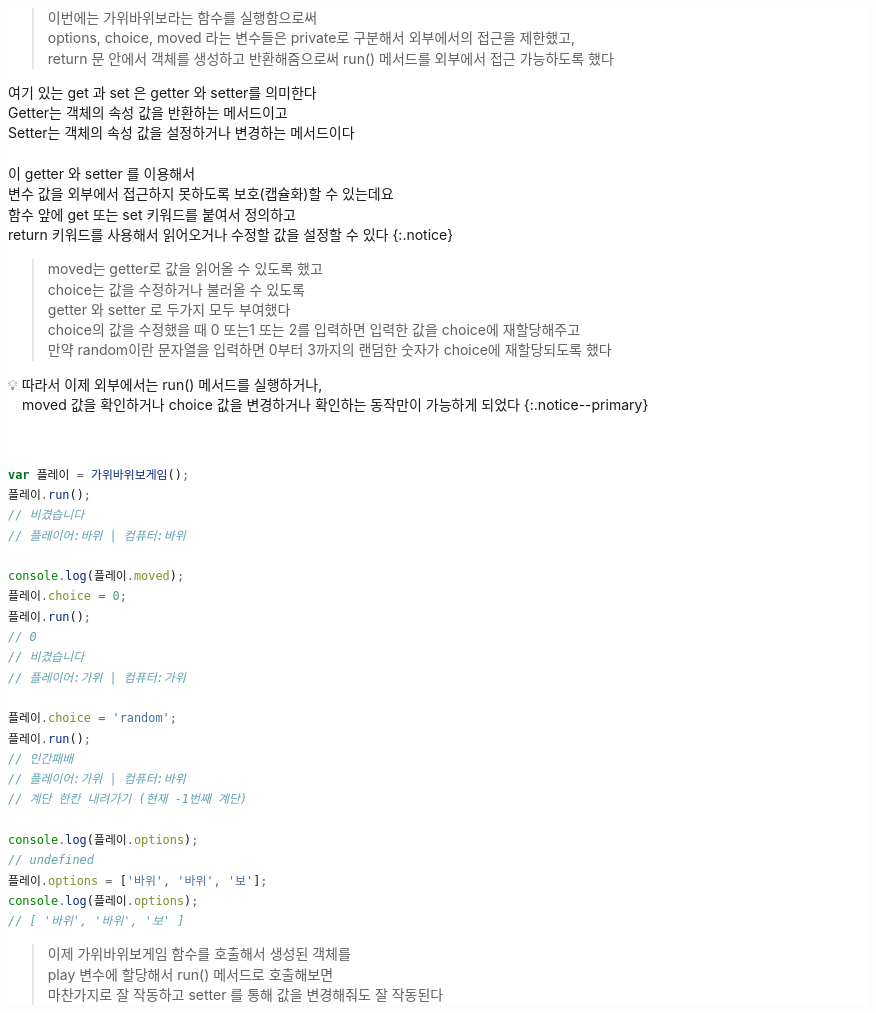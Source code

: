 > 이번에는 가위바위보라는 함수를 실행함으로써   
> options, choice, moved 라는 변수들은 private로 구분해서 외부에서의 접근을 제한했고,  
> return 문 안에서 객체를 생성하고 반환해줌으로써 run() 메서드를 외부에서 접근 가능하도록 했다

여기 있는 get 과 set 은 getter 와 setter를 의미한다   
Getter는 객체의 속성 값을 반환하는 메서드이고   
Setter는 객체의 속성 값을 설정하거나 변경하는 메서드이다  
<br>
이 getter 와 setter 를 이용해서  
변수 값을 외부에서 접근하지 못하도록 보호(캡슐화)할 수 있는데요  
함수 앞에 get 또는 set 키워드를 붙여서 정의하고  
return 키워드를 사용해서 읽어오거나 수정할 값을 설정할 수 있다
{:.notice}


> moved는 getter로 값을 읽어올 수 있도록 했고  
> choice는 값을 수정하거나 불러올 수 있도록   
> getter 와 setter 로 두가지 모두 부여했다  
> choice의 값을 수정했을 때 0 또는1 또는 2를 입력하면 입력한 값을 choice에 재할당해주고  
> 만약 random이란 문자열을 입력하면 0부터 3까지의 랜덤한 숫자가 choice에 재할당되도록 했다

💡 따라서 이제 외부에서는 run() 메서드를 실행하거나,  
&emsp;moved 값을 확인하거나 choice 값을 변경하거나 확인하는 동작만이 가능하게 되었다
{:.notice--primary}

<br>

```js
var 플레이 = 가위바위보게임();
플레이.run();
// 비겼습니다
// 플레이어:바위 | 컴퓨터:바위

console.log(플레이.moved);
플레이.choice = 0;
플레이.run();
// 0
// 비겼습니다
// 플레이어:가위 | 컴퓨터:가위

플레이.choice = 'random';
플레이.run();
// 인간패배
// 플레이어:가위 | 컴퓨터:바위
// 계단 한칸 내려가기 (현재 -1번째 계단)

console.log(플레이.options);
// undefined
플레이.options = ['바위', '바위', '보'];
console.log(플레이.options);
// [ '바위', '바위', '보' ]
```

> 이제 가위바위보게임 함수를 호출해서 생성된 객체를  
> play 변수에 할당해서 run() 메서드로 호출해보면   
> 마찬가지로 잘 작동하고 setter 를 통해 값을 변경해줘도 잘 작동된다
